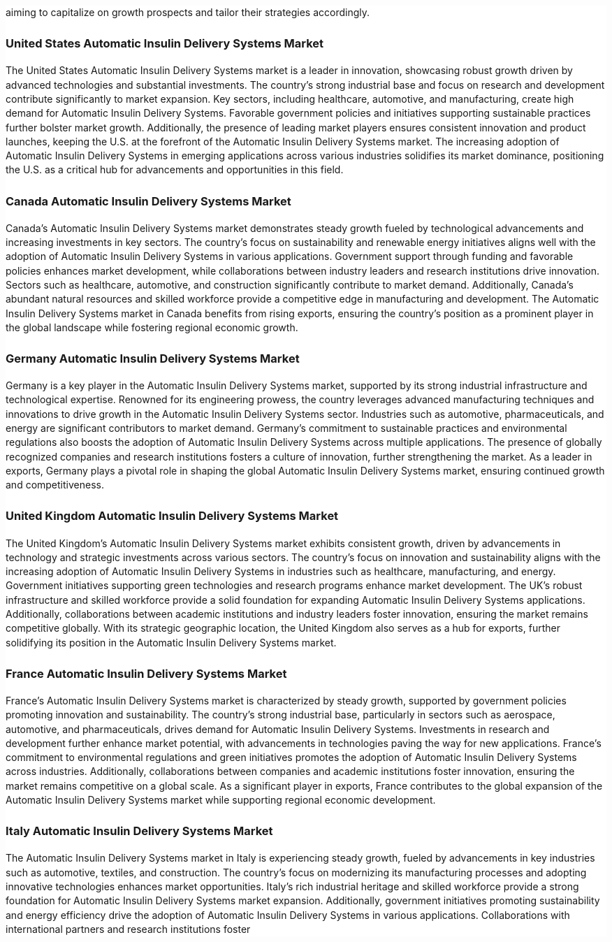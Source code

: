 aiming to capitalize on growth prospects and tailor their strategies accordingly.</p><h3>United States Automatic Insulin Delivery Systems Market</h3><p>The United States Automatic Insulin Delivery Systems market is a leader in innovation, showcasing robust growth driven by advanced technologies and substantial investments. The country&rsquo;s strong industrial base and focus on research and development contribute significantly to market expansion. Key sectors, including healthcare, automotive, and manufacturing, create high demand for Automatic Insulin Delivery Systems. Favorable government policies and initiatives supporting sustainable practices further bolster market growth. Additionally, the presence of leading market players ensures consistent innovation and product launches, keeping the U.S. at the forefront of the Automatic Insulin Delivery Systems market. The increasing adoption of Automatic Insulin Delivery Systems in emerging applications across various industries solidifies its market dominance, positioning the U.S. as a critical hub for advancements and opportunities in this field.</p><h3>Canada Automatic Insulin Delivery Systems Market</h3><p>Canada&rsquo;s Automatic Insulin Delivery Systems market demonstrates steady growth fueled by technological advancements and increasing investments in key sectors. The country&rsquo;s focus on sustainability and renewable energy initiatives aligns well with the adoption of Automatic Insulin Delivery Systems in various applications. Government support through funding and favorable policies enhances market development, while collaborations between industry leaders and research institutions drive innovation. Sectors such as healthcare, automotive, and construction significantly contribute to market demand. Additionally, Canada&rsquo;s abundant natural resources and skilled workforce provide a competitive edge in manufacturing and development. The Automatic Insulin Delivery Systems market in Canada benefits from rising exports, ensuring the country&rsquo;s position as a prominent player in the global landscape while fostering regional economic growth.</p><h3>Germany Automatic Insulin Delivery Systems Market</h3><p>Germany is a key player in the Automatic Insulin Delivery Systems market, supported by its strong industrial infrastructure and technological expertise. Renowned for its engineering prowess, the country leverages advanced manufacturing techniques and innovations to drive growth in the Automatic Insulin Delivery Systems sector. Industries such as automotive, pharmaceuticals, and energy are significant contributors to market demand. Germany&rsquo;s commitment to sustainable practices and environmental regulations also boosts the adoption of Automatic Insulin Delivery Systems across multiple applications. The presence of globally recognized companies and research institutions fosters a culture of innovation, further strengthening the market. As a leader in exports, Germany plays a pivotal role in shaping the global Automatic Insulin Delivery Systems market, ensuring continued growth and competitiveness.</p><h3>United Kingdom Automatic Insulin Delivery Systems Market</h3><p>The United Kingdom&rsquo;s Automatic Insulin Delivery Systems market exhibits consistent growth, driven by advancements in technology and strategic investments across various sectors. The country&rsquo;s focus on innovation and sustainability aligns with the increasing adoption of Automatic Insulin Delivery Systems in industries such as healthcare, manufacturing, and energy. Government initiatives supporting green technologies and research programs enhance market development. The UK&rsquo;s robust infrastructure and skilled workforce provide a solid foundation for expanding Automatic Insulin Delivery Systems applications. Additionally, collaborations between academic institutions and industry leaders foster innovation, ensuring the market remains competitive globally. With its strategic geographic location, the United Kingdom also serves as a hub for exports, further solidifying its position in the Automatic Insulin Delivery Systems market.</p><h3>France Automatic Insulin Delivery Systems Market</h3><p>France&rsquo;s Automatic Insulin Delivery Systems market is characterized by steady growth, supported by government policies promoting innovation and sustainability. The country&rsquo;s strong industrial base, particularly in sectors such as aerospace, automotive, and pharmaceuticals, drives demand for Automatic Insulin Delivery Systems. Investments in research and development further enhance market potential, with advancements in technologies paving the way for new applications. France&rsquo;s commitment to environmental regulations and green initiatives promotes the adoption of Automatic Insulin Delivery Systems across industries. Additionally, collaborations between companies and academic institutions foster innovation, ensuring the market remains competitive on a global scale. As a significant player in exports, France contributes to the global expansion of the Automatic Insulin Delivery Systems market while supporting regional economic development.</p><h3>Italy Automatic Insulin Delivery Systems Market</h3><p>The Automatic Insulin Delivery Systems market in Italy is experiencing steady growth, fueled by advancements in key industries such as automotive, textiles, and construction. The country&rsquo;s focus on modernizing its manufacturing processes and adopting innovative technologies enhances market opportunities. Italy&rsquo;s rich industrial heritage and skilled workforce provide a strong foundation for Automatic Insulin Delivery Systems market expansion. Additionally, government initiatives promoting sustainability and energy efficiency drive the adoption of Automatic Insulin Delivery Systems in various applications. Collaborations with international partners and research institutions foster
